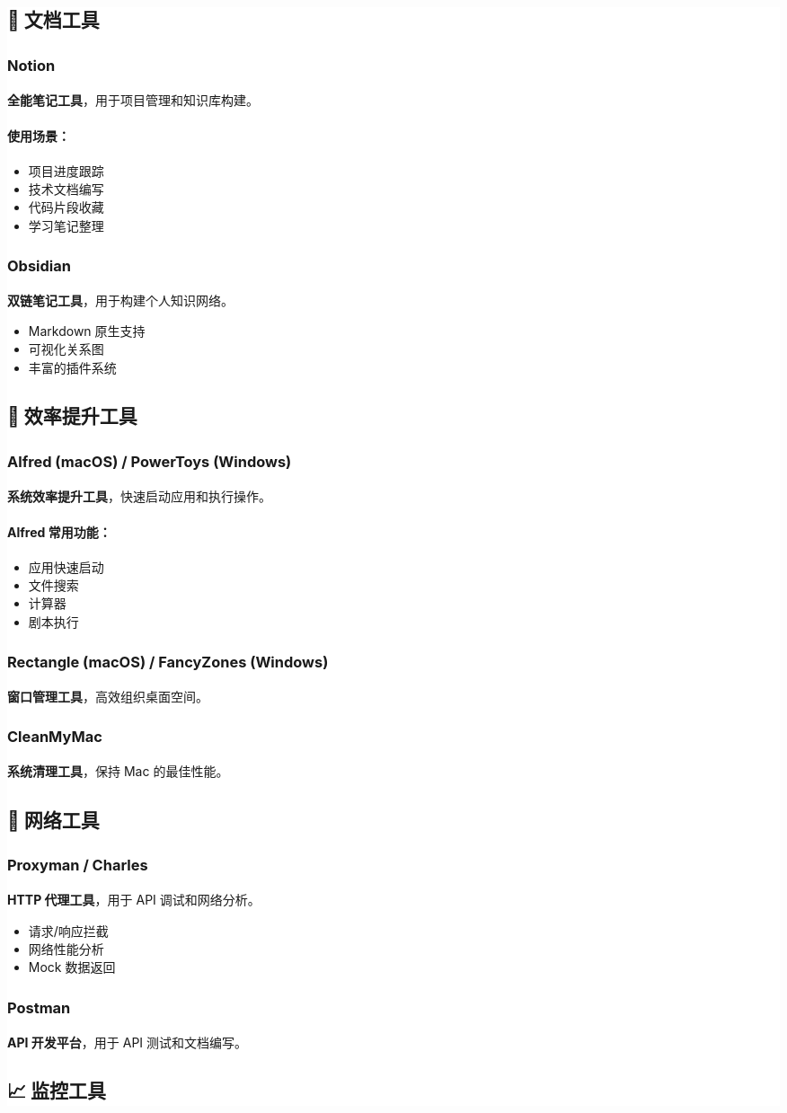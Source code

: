 ## 📝 文档工具

### Notion
**全能笔记工具**，用于项目管理和知识库构建。

#### 使用场景：
- 项目进度跟踪
- 技术文档编写
- 代码片段收藏
- 学习笔记整理

### Obsidian
**双链笔记工具**，用于构建个人知识网络。

- Markdown 原生支持
- 可视化关系图
- 丰富的插件系统

## 🚀 效率提升工具

### Alfred (macOS) / PowerToys (Windows)
**系统效率提升工具**，快速启动应用和执行操作。

#### Alfred 常用功能：
- 应用快速启动
- 文件搜索
- 计算器
- 剧本执行

### Rectangle (macOS) / FancyZones (Windows)
**窗口管理工具**，高效组织桌面空间。

### CleanMyMac
**系统清理工具**，保持 Mac 的最佳性能。

## 📡 网络工具

### Proxyman / Charles
**HTTP 代理工具**，用于 API 调试和网络分析。

- 请求/响应拦截
- 网络性能分析
- Mock 数据返回

### Postman
**API 开发平台**，用于 API 测试和文档编写。

## 📈 监控工具
